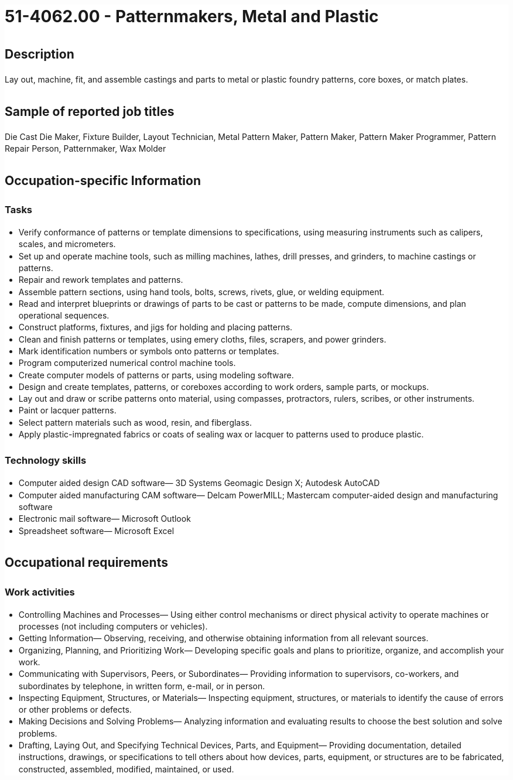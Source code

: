 # 51-4062.00 - Patternmakers, Metal and Plastic

## Description
Lay out, machine, fit, and assemble castings and parts to metal or plastic foundry patterns, core boxes, or match plates.

## Sample of reported job titles
Die Cast Die Maker, Fixture Builder, Layout Technician, Metal Pattern Maker, Pattern Maker, Pattern Maker Programmer, Pattern Repair Person, Patternmaker, Wax Molder

## Occupation-specific Information
### Tasks
- Verify conformance of patterns or template dimensions to specifications, using measuring instruments such as calipers, scales, and micrometers.
- Set up and operate machine tools, such as milling machines, lathes, drill presses, and grinders, to machine castings or patterns.
- Repair and rework templates and patterns.
- Assemble pattern sections, using hand tools, bolts, screws, rivets, glue, or welding equipment.
- Read and interpret blueprints or drawings of parts to be cast or patterns to be made, compute dimensions, and plan operational sequences.
- Construct platforms, fixtures, and jigs for holding and placing patterns.
- Clean and finish patterns or templates, using emery cloths, files, scrapers, and power grinders.
- Mark identification numbers or symbols onto patterns or templates.
- Program computerized numerical control machine tools.
- Create computer models of patterns or parts, using modeling software.
- Design and create templates, patterns, or coreboxes according to work orders, sample parts, or mockups.
- Lay out and draw or scribe patterns onto material, using compasses, protractors, rulers, scribes, or other instruments.
- Paint or lacquer patterns.
- Select pattern materials such as wood, resin, and fiberglass.
- Apply plastic-impregnated fabrics or coats of sealing wax or lacquer to patterns used to produce plastic.

### Technology skills
- Computer aided design CAD software— 3D Systems Geomagic Design X; Autodesk AutoCAD
- Computer aided manufacturing CAM software— Delcam PowerMILL; Mastercam computer-aided design and manufacturing software
- Electronic mail software— Microsoft Outlook
- Spreadsheet software— Microsoft Excel

## Occupational requirements
### Work activities
- Controlling Machines and Processes— Using either control mechanisms or direct physical activity to operate machines or processes (not including computers or vehicles).
- Getting Information— Observing, receiving, and otherwise obtaining information from all relevant sources.
- Organizing, Planning, and Prioritizing Work— Developing specific goals and plans to prioritize, organize, and accomplish your work.
- Communicating with Supervisors, Peers, or Subordinates— Providing information to supervisors, co-workers, and subordinates by telephone, in written form, e-mail, or in person.
- Inspecting Equipment, Structures, or Materials— Inspecting equipment, structures, or materials to identify the cause of errors or other problems or defects.
- Making Decisions and Solving Problems— Analyzing information and evaluating results to choose the best solution and solve problems.
- Drafting, Laying Out, and Specifying Technical Devices, Parts, and Equipment— Providing documentation, detailed instructions, drawings, or specifications to tell others about how devices, parts, equipment, or structures are to be fabricated, constructed, assembled, modified, maintained, or used.